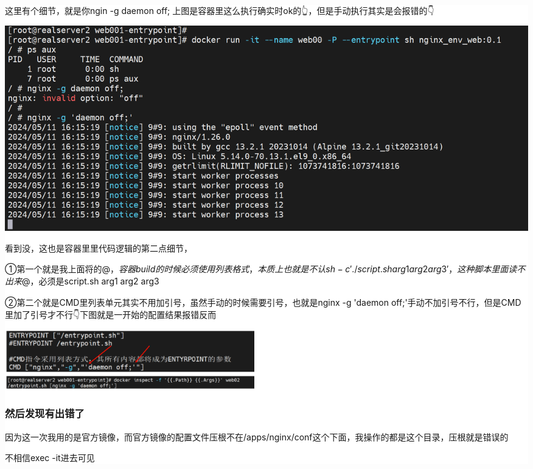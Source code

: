 这里有个细节，就是你ngin -g daemon off;   上图是容器里这么执行确实时ok的👆，但是手动执行其实是会报错的👇

![image-20240513141325500](3.Dockerfile常见指令ENTRYPOINT用法.assets/image-20240513141325500.png)

看到没，这也是容器里里代码逻辑的第二点细节，

①第一个就是我上面将的$@，容器build的时候必须使用列表格式，本质上也就是不认sh -c './script.sh arg1 arg2 arg3'，这种脚本里面读不出来$@，必须是script.sh arg1 arg2 arg3

②第二个就是CMD里列表单元其实不用加引号，虽然手动的时候需要引号，也就是nginx -g 'daemon off;'手动不加引号不行，但是CMD里加了引号才不行👇下图就是一开始的配置结果报错反而

<img src="3.Dockerfile常见指令ENTRYPOINT用法.assets/image-20240513141629928.png" alt="image-20240513141629928" style="zoom:40%;" />







### 然后发现有出错了

因为这一次我用的是官方镜像，而官方镜像的配置文件压根不在/apps/nginx/conf这个下面，我操作的都是这个目录，压根就是错误的

不相信exec -it进去可见
